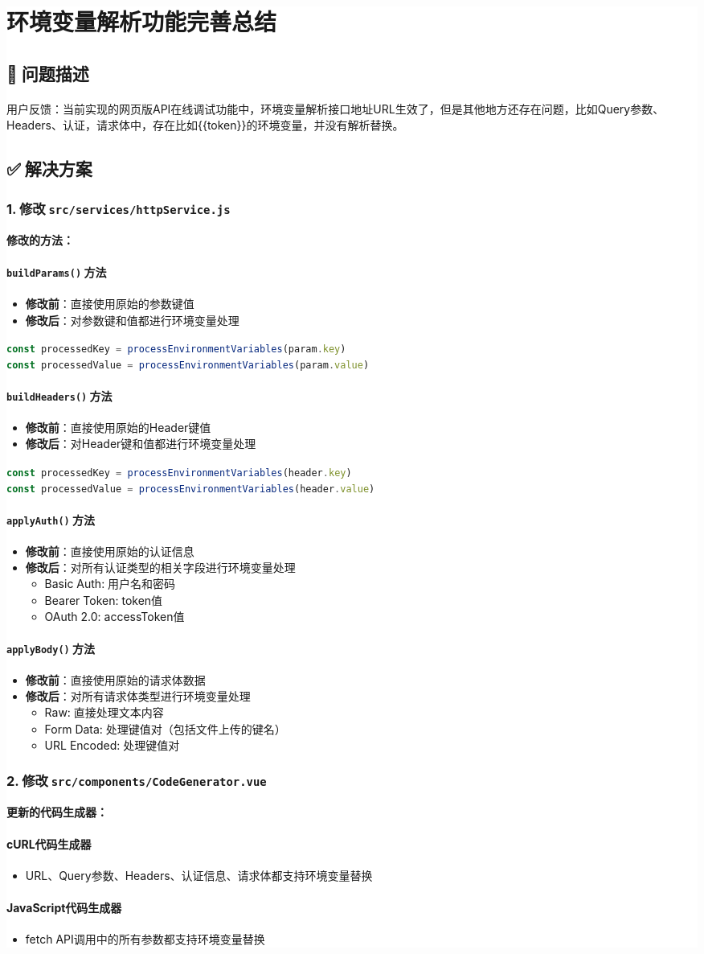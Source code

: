 # 环境变量解析功能完善总结

## 🎯 问题描述

用户反馈：当前实现的网页版API在线调试功能中，环境变量解析接口地址URL生效了，但是其他地方还存在问题，比如Query参数、Headers、认证，请求体中，存在比如{{token}}的环境变量，并没有解析替换。

## ✅ 解决方案

### 1. 修改 `src/services/httpService.js`

**修改的方法：**

#### `buildParams()` 方法
- **修改前**：直接使用原始的参数键值
- **修改后**：对参数键和值都进行环境变量处理
```javascript
const processedKey = processEnvironmentVariables(param.key)
const processedValue = processEnvironmentVariables(param.value)
```

#### `buildHeaders()` 方法
- **修改前**：直接使用原始的Header键值
- **修改后**：对Header键和值都进行环境变量处理
```javascript
const processedKey = processEnvironmentVariables(header.key)
const processedValue = processEnvironmentVariables(header.value)
```

#### `applyAuth()` 方法
- **修改前**：直接使用原始的认证信息
- **修改后**：对所有认证类型的相关字段进行环境变量处理
  - Basic Auth: 用户名和密码
  - Bearer Token: token值
  - OAuth 2.0: accessToken值

#### `applyBody()` 方法
- **修改前**：直接使用原始的请求体数据
- **修改后**：对所有请求体类型进行环境变量处理
  - Raw: 直接处理文本内容
  - Form Data: 处理键值对（包括文件上传的键名）
  - URL Encoded: 处理键值对

### 2. 修改 `src/components/CodeGenerator.vue`

**更新的代码生成器：**

#### cURL代码生成器
- URL、Query参数、Headers、认证信息、请求体都支持环境变量替换

#### JavaScript代码生成器
- fetch API调用中的所有参数都支持环境变量替换
